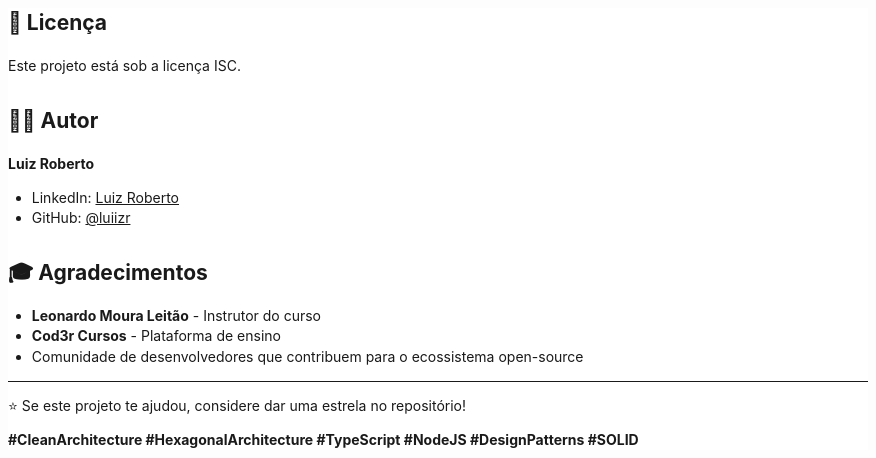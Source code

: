 ## 📝 Licença

Este projeto está sob a licença ISC.

## 👨‍💻 Autor

**Luiz Roberto**

- LinkedIn: [Luiz Roberto](https://www.linkedin.com/in/luiz-roberto-desenvolvedor)
- GitHub: [@luiizr](https://github.com/luiizr)

## 🎓 Agradecimentos

- **Leonardo Moura Leitão** - Instrutor do curso
- **Cod3r Cursos** - Plataforma de ensino
- Comunidade de desenvolvedores que contribuem para o ecossistema open-source

---

⭐ Se este projeto te ajudou, considere dar uma estrela no repositório!

**#CleanArchitecture #HexagonalArchitecture #TypeScript #NodeJS #DesignPatterns #SOLID**
